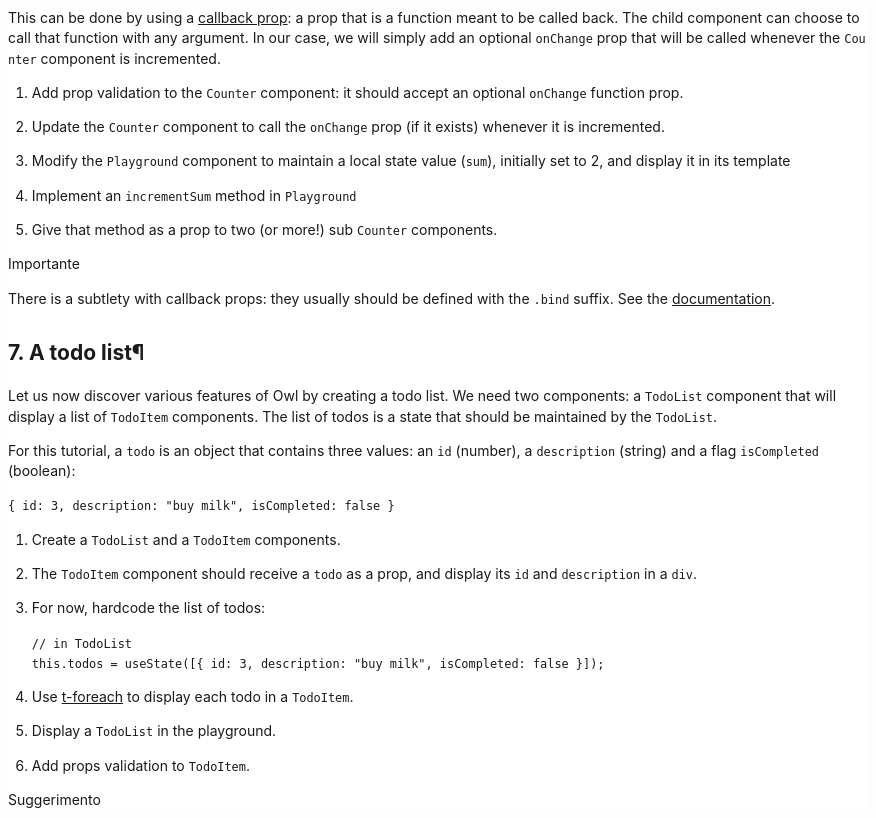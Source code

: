 This can be done by using a [callback prop](https://github.com/odoo/owl/blob/master/doc/reference/props.md#binding-function-props): a prop that is a function meant to be called back. The child component can choose to call that function with any argument. In our case, we will simply add an optional `onChange` prop that will be called whenever the `Counter` component is incremented.

  1. Add prop validation to the `Counter` component: it should accept an optional `onChange` function prop.

  2. Update the `Counter` component to call the `onChange` prop (if it exists) whenever it is incremented.

  3. Modify the `Playground` component to maintain a local state value (`sum`), initially set to 2, and display it in its template

  4. Implement an `incrementSum` method in `Playground`

  5. Give that method as a prop to two (or more!) sub `Counter` components.




Importante

There is a subtlety with callback props: they usually should be defined with the `.bind` suffix. See the [documentation](https://github.com/odoo/owl/blob/master/doc/reference/props.md#binding-function-props).

## 7\. A todo list¶

Let us now discover various features of Owl by creating a todo list. We need two components: a `TodoList` component that will display a list of `TodoItem` components. The list of todos is a state that should be maintained by the `TodoList`.

For this tutorial, a `todo` is an object that contains three values: an `id` (number), a `description` (string) and a flag `isCompleted` (boolean):
    
    
    { id: 3, description: "buy milk", isCompleted: false }
    

  1. Create a `TodoList` and a `TodoItem` components.

  2. The `TodoItem` component should receive a `todo` as a prop, and display its `id` and `description` in a `div`.

  3. For now, hardcode the list of todos:
         
         // in TodoList
         this.todos = useState([{ id: 3, description: "buy milk", isCompleted: false }]);
         

  4. Use [t-foreach](https://github.com/odoo/owl/blob/master/doc/reference/templates.md#loops) to display each todo in a `TodoItem`.

  5. Display a `TodoList` in the playground.

  6. Add props validation to `TodoItem`.




Suggerimento
